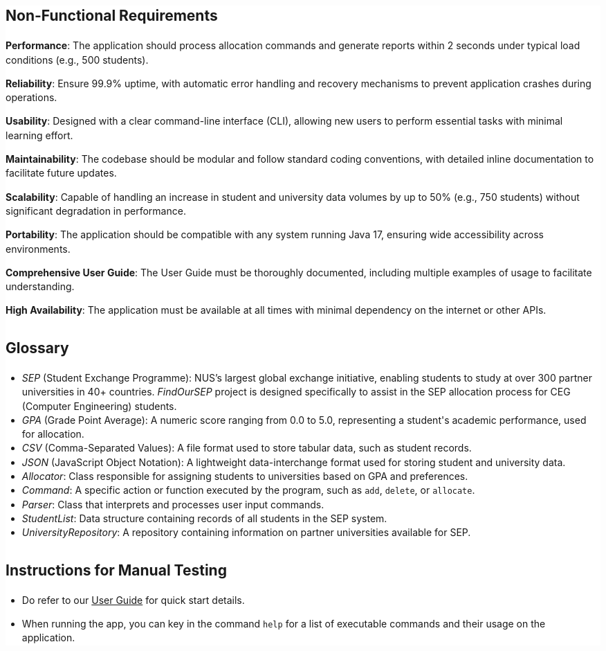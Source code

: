 ## Non-Functional Requirements

**Performance**: The application should process allocation commands and generate reports within 2 seconds under typical load conditions (e.g., 500 students).

**Reliability**: Ensure 99.9% uptime, with automatic error handling and recovery mechanisms to prevent application crashes during operations.

**Usability**: Designed with a clear command-line interface (CLI), allowing new users to perform essential tasks with minimal learning effort.

**Maintainability**: The codebase should be modular and follow standard coding conventions, with detailed inline documentation to facilitate future updates.

**Scalability**: Capable of handling an increase in student and university data volumes by up to 50% (e.g., 750 students) without significant degradation in performance.

**Portability**: The application should be compatible with any system running Java 17, ensuring wide accessibility across environments.

**Comprehensive User Guide**: The User Guide must be thoroughly documented, including multiple examples of usage to facilitate understanding.

**High Availability**: The application must be available at all times with minimal dependency on the internet or other APIs.



## Glossary

* *SEP* (Student Exchange Programme): NUS’s largest global exchange initiative, enabling students to study at over 300 partner universities in 40+ countries. *FindOurSEP* project is designed specifically to assist in the SEP allocation process for CEG (Computer Engineering) students.
* *GPA* (Grade Point Average): A numeric score ranging from 0.0 to 5.0, representing a student's academic performance, used for allocation.
* *CSV* (Comma-Separated Values): A file format used to store tabular data, such as student records.
* *JSON* (JavaScript Object Notation): A lightweight data-interchange format used for storing student and university data.
* *Allocator*: Class responsible for assigning students to universities based on GPA and preferences.
* *Command*: A specific action or function executed by the program, such as `add`, `delete`, or `allocate`.
* *Parser*: Class that interprets and processes user input commands.
* *StudentList*: Data structure containing records of all students in the SEP system.
* *UniversityRepository*: A repository containing information on partner universities available for SEP.

## Instructions for Manual Testing

- Do refer to our [User Guide](https://ay2425s1-cs2113-w12-2.github.io/tp/UserGuide.html) for quick start details.

- When running the app, you can key in the command `help` for a list of executable commands and their usage on the application.

